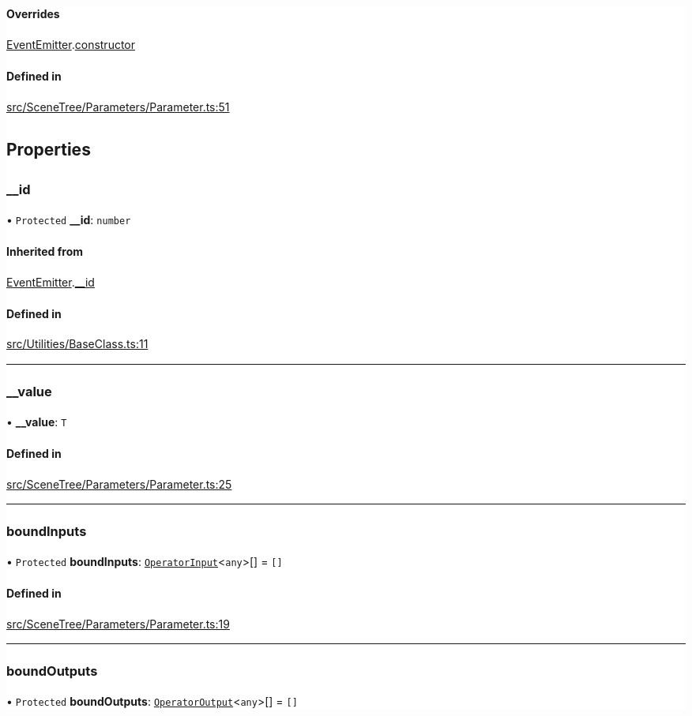 #### Overrides

[EventEmitter](../../Utilities/Utilities_EventEmitter.EventEmitter).[constructor](../../Utilities/Utilities_EventEmitter.EventEmitter#constructor)

#### Defined in

[src/SceneTree/Parameters/Parameter.ts:51](https://github.com/ZeaInc/zea-engine/blob/716e8606e/src/SceneTree/Parameters/Parameter.ts#L51)

## Properties

### \_\_id

• `Protected` **\_\_id**: `number`

#### Inherited from

[EventEmitter](../../Utilities/Utilities_EventEmitter.EventEmitter).[__id](../../Utilities/Utilities_EventEmitter.EventEmitter#__id)

#### Defined in

[src/Utilities/BaseClass.ts:11](https://github.com/ZeaInc/zea-engine/blob/716e8606e/src/Utilities/BaseClass.ts#L11)

___

### \_\_value

• **\_\_value**: `T`

#### Defined in

[src/SceneTree/Parameters/Parameter.ts:25](https://github.com/ZeaInc/zea-engine/blob/716e8606e/src/SceneTree/Parameters/Parameter.ts#L25)

___

### boundInputs

• `Protected` **boundInputs**: [`OperatorInput`](../Operators/SceneTree_Operators_OperatorInput.OperatorInput)<`any`\>[] = `[]`

#### Defined in

[src/SceneTree/Parameters/Parameter.ts:19](https://github.com/ZeaInc/zea-engine/blob/716e8606e/src/SceneTree/Parameters/Parameter.ts#L19)

___

### boundOutputs

• `Protected` **boundOutputs**: [`OperatorOutput`](../Operators/SceneTree_Operators_OperatorOutput.OperatorOutput)<`any`\>[] = `[]`
